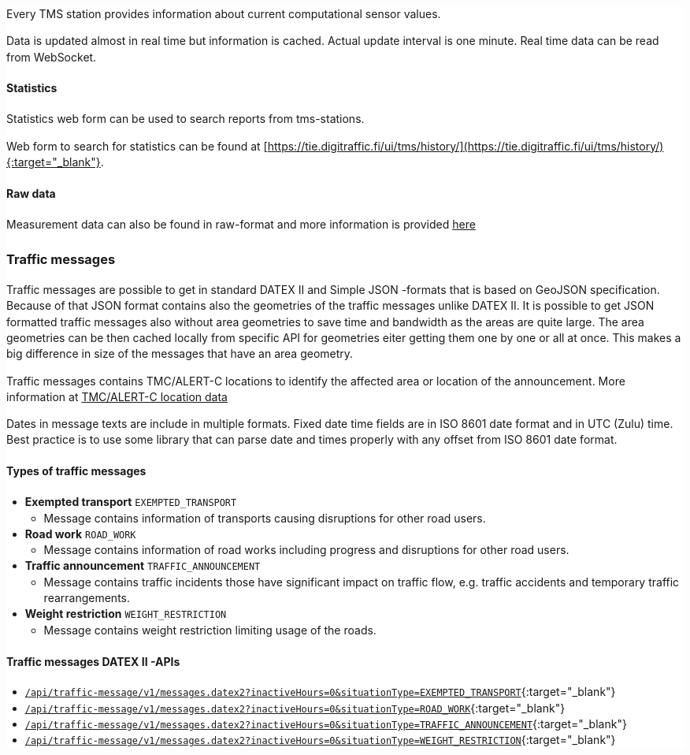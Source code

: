 Every TMS station provides information about current computational sensor values.

Data is updated almost in real time but information is cached. Actual update interval is one minute.
Real time data can be read from WebSocket.

#### Statistics

Statistics web form can be used to search reports from tms-stations.

Web form to search for statistics can be found at [https://tie.digitraffic.fi/ui/tms/history/](https://tie.digitraffic.fi/ui/tms/history/){:target="_blank"}.

#### Raw data

Measurement data can also be found in raw-format and more information is provided [here](lam/#tms-raw-data)


### Traffic messages

Traffic messages are possible to get in standard DATEX II and Simple JSON -formats that is based on GeoJSON specification.
Because of that JSON format contains also the geometries of the traffic messages unlike DATEX II.
It is possible to get JSON formatted traffic messages also without area geometries to save time and bandwidth as the areas are quite large. 
The area geometries can be then cached locally from specific API for geometries eiter getting them one by one or all at once.
This makes a big difference in size of the messages that have an area geometry.

Traffic messages contains TMC/ALERT-C locations to identify the affected area or location of the announcement. 
More information at [TMC/ALERT-C location data](#tmcalert-c-location-data) 

Dates in message texts are include in multiple formats. Fixed date time fields are in ISO 8601 date format and in UTC (Zulu) time. 
Best practice is to use some library that can parse date and times properly with any offset from ISO 8601 date format.

#### Types of traffic messages 
* **Exempted transport** `EXEMPTED_TRANSPORT`
  * Message contains information of transports causing disruptions for other road users. 
* **Road work** `ROAD_WORK`
  * Message contains information of road works including progress and disruptions for other road users.
* **Traffic announcement** `TRAFFIC_ANNOUNCEMENT`
  * Message contains traffic incidents those have significant impact on traffic flow, e.g. traffic accidents and temporary traffic rearrangements.
* **Weight restriction** `WEIGHT_RESTRICTION`
  * Message contains weight restriction limiting usage of the roads.

#### Traffic messages DATEX II -APIs

* [```/api/traffic-message/v1/messages.datex2?inactiveHours=0&situationType=EXEMPTED_TRANSPORT```](https://tie.digitraffic.fi/api/traffic-message/v1/messages.datex2?inactiveHours=0&situationType=EXEMPTED_TRANSPORT){:target="_blank"}
* [```/api/traffic-message/v1/messages.datex2?inactiveHours=0&situationType=ROAD_WORK```](https://tie.digitraffic.fi/api/traffic-message/v1/messages.datex2?inactiveHours=0&situationType=ROAD_WORK){:target="_blank"}
* [```/api/traffic-message/v1/messages.datex2?inactiveHours=0&situationType=TRAFFIC_ANNOUNCEMENT```](https://tie.digitraffic.fi/api/traffic-message/v1/messages.datex2?inactiveHours=0&situationType=TRAFFIC_ANNOUNCEMENT){:target="_blank"}
* [```/api/traffic-message/v1/messages.datex2?inactiveHours=0&situationType=WEIGHT_RESTRICTION```](https://tie.digitraffic.fi/api/traffic-message/v1/messages.datex2?inactiveHours=0&situationType=WEIGHT_RESTRICTION){:target="_blank"}
